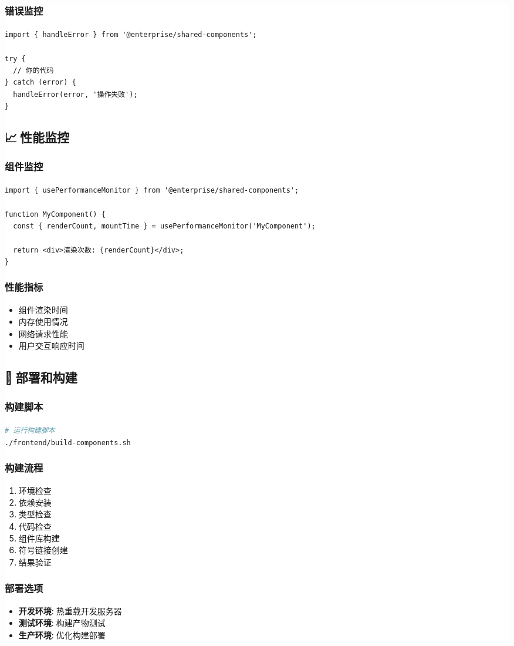 ### 错误监控
```tsx
import { handleError } from '@enterprise/shared-components';

try {
  // 你的代码
} catch (error) {
  handleError(error, '操作失败');
}
```

## 📈 性能监控

### 组件监控
```tsx
import { usePerformanceMonitor } from '@enterprise/shared-components';

function MyComponent() {
  const { renderCount, mountTime } = usePerformanceMonitor('MyComponent');
  
  return <div>渲染次数: {renderCount}</div>;
}
```

### 性能指标
- 组件渲染时间
- 内存使用情况
- 网络请求性能
- 用户交互响应时间

## 🚀 部署和构建

### 构建脚本
```bash
# 运行构建脚本
./frontend/build-components.sh
```

### 构建流程
1. 环境检查
2. 依赖安装
3. 类型检查
4. 代码检查
5. 组件库构建
6. 符号链接创建
7. 结果验证

### 部署选项
- **开发环境**: 热重载开发服务器
- **测试环境**: 构建产物测试
- **生产环境**: 优化构建部署
